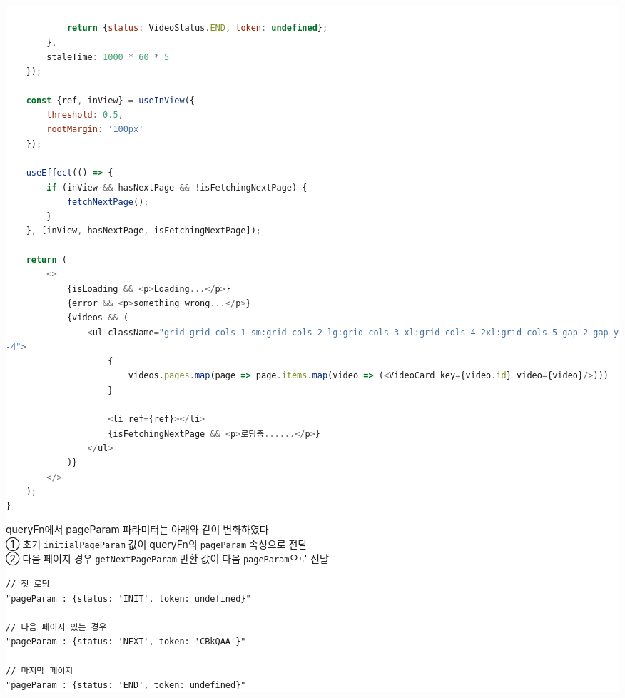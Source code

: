 ```javascript

            return {status: VideoStatus.END, token: undefined};
        },
        staleTime: 1000 * 60 * 5
    });

    const {ref, inView} = useInView({
        threshold: 0.5,
        rootMargin: '100px'
    });

    useEffect(() => {
        if (inView && hasNextPage && !isFetchingNextPage) {
            fetchNextPage();
        }
    }, [inView, hasNextPage, isFetchingNextPage]);

    return (
        <>
            {isLoading && <p>Loading...</p>}
            {error && <p>something wrong...</p>}
            {videos && (
                <ul className="grid grid-cols-1 sm:grid-cols-2 lg:grid-cols-3 xl:grid-cols-4 2xl:grid-cols-5 gap-2 gap-y-4">
                    {
                        videos.pages.map(page => page.items.map(video => (<VideoCard key={video.id} video={video}/>)))
                    }

                    <li ref={ref}></li>
                    {isFetchingNextPage && <p>로딩중......</p>}
                </ul>
            )}
        </>
    );
}
```

queryFn에서 pageParam 파라미터는 아래와 같이 변화하였다 <br/>
① 초기 `initialPageParam` 값이 queryFn의 `pageParam` 속성으로 전달 <br/>
② 다음 페이지 경우 `getNextPageParam` 반환 값이 다음 `pageParam`으로 전달

```text
// 첫 로딩 
"pageParam : {status: 'INIT', token: undefined}"

// 다음 페이지 있는 경우 
"pageParam : {status: 'NEXT', token: 'CBkQAA'}"

// 마지막 페이지 
"pageParam : {status: 'END', token: undefined}"
```
